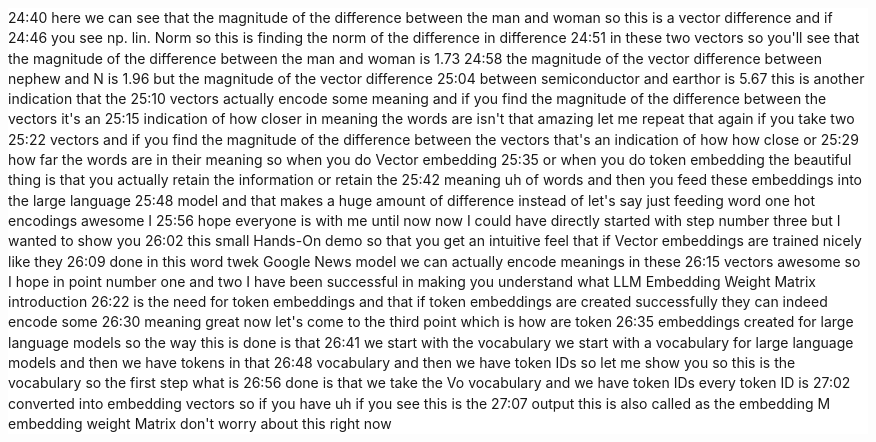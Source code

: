 24:40
here we can see that the magnitude of the difference between the man and woman so this is a vector difference and if
24:46
you see np. lin. Norm so this is finding the norm of the difference in difference
24:51
in these two vectors so you'll see that the magnitude of the difference between the man and woman is 1.73
24:58
the magnitude of the vector difference between nephew and N is 1.96 but the magnitude of the vector difference
25:04
between semiconductor and earthor is 5.67 this is another indication that the
25:10
vectors actually encode some meaning and if you find the magnitude of the difference between the vectors it's an
25:15
indication of how closer in meaning the words are isn't that amazing let me repeat that again if you take two
25:22
vectors and if you find the magnitude of the difference between the vectors that's an indication of how how close or
25:29
how far the words are in their meaning so when you do Vector embedding
25:35
or when you do token embedding the beautiful thing is that you actually retain the information or retain the
25:42
meaning uh of words and then you feed these embeddings into the large language
25:48
model and that makes a huge amount of difference instead of let's say just feeding word one hot encodings awesome I
25:56
hope everyone is with me until now now I could have directly started with step number three but I wanted to show you
26:02
this small Hands-On demo so that you get an intuitive feel that if Vector embeddings are trained nicely like they
26:09
done in this word twek Google News model we can actually encode meanings in these
26:15
vectors awesome so I hope in point number one and two I have been successful in making you understand what
LLM Embedding Weight Matrix introduction
26:22
is the need for token embeddings and that if token embeddings are created successfully they can indeed encode some
26:30
meaning great now let's come to the third point which is how are token
26:35
embeddings created for large language models so the way this is done is that
26:41
we start with the vocabulary we start with a vocabulary for large language models and then we have tokens in that
26:48
vocabulary and then we have token IDs so let me show you so this is the vocabulary so the first step what is
26:56
done is that we take the Vo vocabulary and we have token IDs every token ID is
27:02
converted into embedding vectors so if you have uh if you see this is the
27:07
output this is also called as the embedding M embedding weight Matrix don't worry about this right now